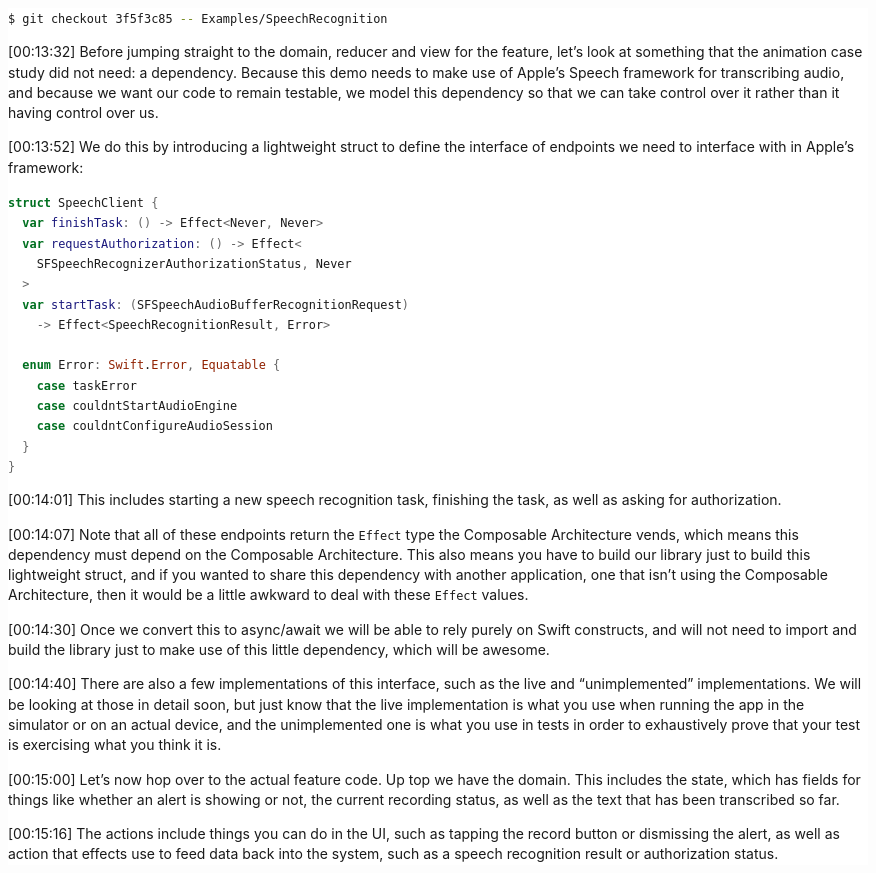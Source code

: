 ```bash
$ git checkout 3f5f3c85 -- Examples/SpeechRecognition
```

[00:13:32] Before jumping straight to the domain, reducer and view for the feature, let’s look at something that the animation case study did not need: a dependency. Because this demo needs to make use of Apple’s Speech framework for transcribing audio, and because we want our code to remain testable, we model this dependency so that we can take control over it rather than it having control over us.

[00:13:52] We do this by introducing a lightweight struct to define the interface of endpoints we need to interface with in Apple’s framework:

```swift
struct SpeechClient {
  var finishTask: () -> Effect<Never, Never>
  var requestAuthorization: () -> Effect<
    SFSpeechRecognizerAuthorizationStatus, Never
  >
  var startTask: (SFSpeechAudioBufferRecognitionRequest)
    -> Effect<SpeechRecognitionResult, Error>

  enum Error: Swift.Error, Equatable {
    case taskError
    case couldntStartAudioEngine
    case couldntConfigureAudioSession
  }
}
```

[00:14:01] This includes starting a new speech recognition task, finishing the task, as well as asking for authorization.

[00:14:07] Note that all of these endpoints return the `Effect` type the Composable Architecture vends, which means this dependency must depend on the Composable Architecture. This also means you have to build our library just to build this lightweight struct, and if you wanted to share this dependency with another application, one that isn’t using the Composable Architecture, then it would be a little awkward to deal with these `Effect` values.

[00:14:30] Once we convert this to async/await we will be able to rely purely on Swift constructs, and will not need to import and build the library just to make use of this little dependency, which will be awesome.

[00:14:40] There are also a few implementations of this interface, such as the live and “unimplemented” implementations. We will be looking at those in detail soon, but just know that the live implementation is what you use when running the app in the simulator or on an actual device, and the unimplemented one is what you use in tests in order to exhaustively prove that your test is exercising what you think it is.

[00:15:00] Let’s now hop over to the actual feature code. Up top we have the domain. This includes the state, which has fields for things like whether an alert is showing or not, the current recording status, as well as the text that has been transcribed so far.

[00:15:16] The actions include things you can do in the UI, such as tapping the record button or dismissing the alert, as well as action that effects use to feed data back into the system, such as a speech recognition result or authorization status.
